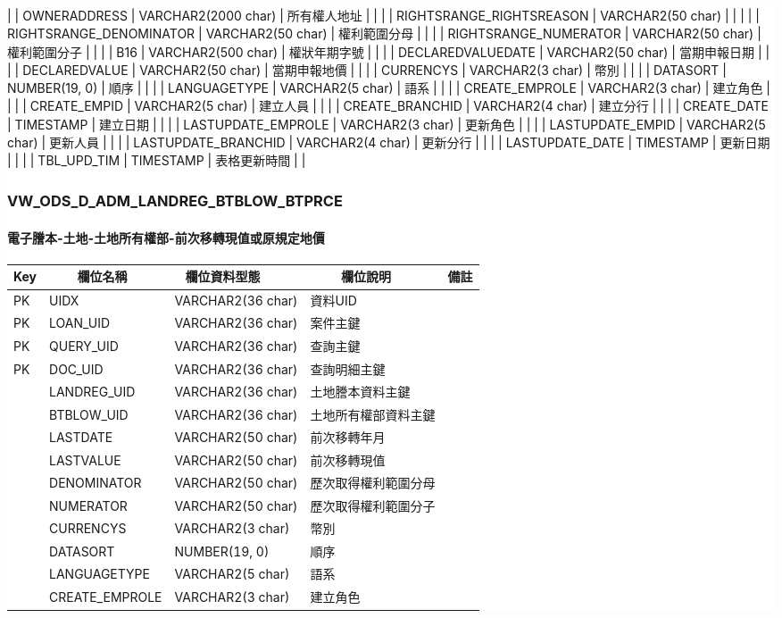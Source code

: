 |    | OWNERADDRESS                    | VARCHAR2(2000 char) | 所有權人地址            |   |
|    | RIGHTSRANGE_RIGHTSREASON        | VARCHAR2(50 char)   |                   |   |
|    | RIGHTSRANGE_DENOMINATOR         | VARCHAR2(50 char)   | 權利範圍分母            |   |
|    | RIGHTSRANGE_NUMERATOR           | VARCHAR2(50 char)   | 權利範圍分子            |   |
|    | B16                             | VARCHAR2(500 char)  | 權狀年期字號            |   |
|    | DECLAREDVALUEDATE               | VARCHAR2(50 char)   | 當期申報日期            |   |
|    | DECLAREDVALUE                   | VARCHAR2(50 char)   | 當期申報地價            |   |
|    | CURRENCYS                       | VARCHAR2(3 char)    | 幣別                |   |
|    | DATASORT                        | NUMBER(19, 0)        | 順序                |   |
|    | LANGUAGETYPE                    | VARCHAR2(5 char)    | 語系                |   |
|    | CREATE_EMPROLE                  | VARCHAR2(3 char)    | 建立角色              |   |
|    | CREATE_EMPID                    | VARCHAR2(5 char)    | 建立人員              |   |
|    | CREATE_BRANCHID                 | VARCHAR2(4 char)    | 建立分行              |   |
|    | CREATE_DATE                     | TIMESTAMP           | 建立日期              |   |
|    | LASTUPDATE_EMPROLE              | VARCHAR2(3 char)    | 更新角色              |   |
|    | LASTUPDATE_EMPID                | VARCHAR2(5 char)    | 更新人員              |   |
|    | LASTUPDATE_BRANCHID             | VARCHAR2(4 char)    | 更新分行              |   |
|    | LASTUPDATE_DATE                 | TIMESTAMP           | 更新日期              |   |
|    | TBL_UPD_TIM                     | TIMESTAMP           | 表格更新時間            |   |

### VW_ODS_D_ADM_LANDREG_BTBLOW_BTPRCE

#### 電子謄本-土地-土地所有權部-前次移轉現值或原規定地價

| Key | 欄位名稱  | 欄位資料型態        | 欄位說明     | 備註 |
| --- | --------- | ------------------- | ------------ | ---- |
| PK | UIDX                            | VARCHAR2(36 char)   | 資料UID             |   |
| PK | LOAN_UID                        | VARCHAR2(36 char)   | 案件主鍵              |   |
| PK | QUERY_UID                       | VARCHAR2(36 char)   | 查詢主鍵              |   |
| PK | DOC_UID                         | VARCHAR2(36 char)   | 查詢明細主鍵            |   |
|    | LANDREG_UID                     | VARCHAR2(36 char)   | 土地謄本資料主鍵          |   |
|    | BTBLOW_UID                      | VARCHAR2(36 char)   | 土地所有權部資料主鍵        |   |
|    | LASTDATE                        | VARCHAR2(50 char)   | 前次移轉年月            |   |
|    | LASTVALUE                       | VARCHAR2(50 char)   | 前次移轉現值            |   |
|    | DENOMINATOR                     | VARCHAR2(50 char)   | 歷次取得權利範圍分母        |   |
|    | NUMERATOR                       | VARCHAR2(50 char)   | 歷次取得權利範圍分子        |   |
|    | CURRENCYS                       | VARCHAR2(3 char)    | 幣別                |   |
|    | DATASORT                        | NUMBER(19, 0)        | 順序                |   |
|    | LANGUAGETYPE                    | VARCHAR2(5 char)    | 語系                |   |
|    | CREATE_EMPROLE                  | VARCHAR2(3 char)    | 建立角色              |   |